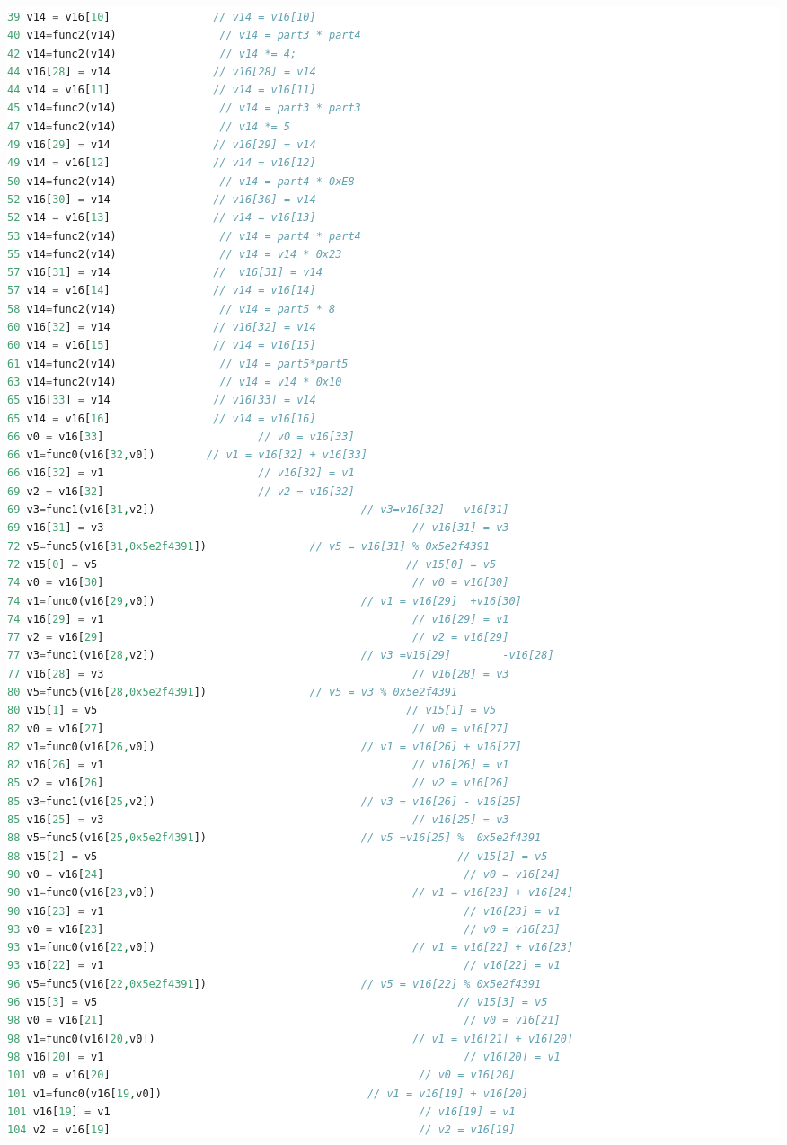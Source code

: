 ```php
39 v14 = v16[10]                // v14 = v16[10]
40 v14=func2(v14)                // v14 = part3 * part4
42 v14=func2(v14)                // v14 *= 4;
44 v16[28] = v14                // v16[28] = v14
44 v14 = v16[11]                // v14 = v16[11]
45 v14=func2(v14)                // v14 = part3 * part3
47 v14=func2(v14)                // v14 *= 5
49 v16[29] = v14                // v16[29] = v14
49 v14 = v16[12]                // v14 = v16[12]
50 v14=func2(v14)                // v14 = part4 * 0xE8
52 v16[30] = v14                // v16[30] = v14        
52 v14 = v16[13]                // v14 = v16[13]
53 v14=func2(v14)                // v14 = part4 * part4
55 v14=func2(v14)                // v14 = v14 * 0x23
57 v16[31] = v14                //  v16[31] = v14
57 v14 = v16[14]                // v14 = v16[14]
58 v14=func2(v14)                // v14 = part5 * 8
60 v16[32] = v14                // v16[32] = v14
60 v14 = v16[15]                // v14 = v16[15]
61 v14=func2(v14)                // v14 = part5*part5
63 v14=func2(v14)                // v14 = v14 * 0x10
65 v16[33] = v14                // v16[33] = v14
65 v14 = v16[16]                // v14 = v16[16]
66 v0 = v16[33]                        // v0 = v16[33]        
66 v1=func0(v16[32,v0])        // v1 = v16[32] + v16[33]
66 v16[32] = v1                        // v16[32] = v1        
69 v2 = v16[32]                        // v2 = v16[32]
69 v3=func1(v16[31,v2])                                // v3=v16[32] - v16[31]        
69 v16[31] = v3                                                // v16[31] = v3
72 v5=func5(v16[31,0x5e2f4391])                // v5 = v16[31] % 0x5e2f4391
72 v15[0] = v5                                                // v15[0] = v5
74 v0 = v16[30]                                                // v0 = v16[30]
74 v1=func0(v16[29,v0])                                // v1 = v16[29]  +v16[30]
74 v16[29] = v1                                                // v16[29] = v1
77 v2 = v16[29]                                                // v2 = v16[29]        
77 v3=func1(v16[28,v2])                                // v3 =v16[29]        -v16[28] 
77 v16[28] = v3                                                // v16[28] = v3                        
80 v5=func5(v16[28,0x5e2f4391])                // v5 = v3 % 0x5e2f4391
80 v15[1] = v5                                                // v15[1] = v5                
82 v0 = v16[27]                                                // v0 = v16[27]
82 v1=func0(v16[26,v0])                                // v1 = v16[26] + v16[27]
82 v16[26] = v1                                                // v16[26] = v1                
85 v2 = v16[26]                                                // v2 = v16[26]        
85 v3=func1(v16[25,v2])                                // v3 = v16[26] - v16[25]
85 v16[25] = v3                                                // v16[25] = v3
88 v5=func5(v16[25,0x5e2f4391])                        // v5 =v16[25] %  0x5e2f4391
88 v15[2] = v5                                                        // v15[2] = v5
90 v0 = v16[24]                                                        // v0 = v16[24]
90 v1=func0(v16[23,v0])                                        // v1 = v16[23] + v16[24]
90 v16[23] = v1                                                        // v16[23] = v1        
93 v0 = v16[23]                                                        // v0 = v16[23]        
93 v1=func0(v16[22,v0])                                        // v1 = v16[22] + v16[23]
93 v16[22] = v1                                                        // v16[22] = v1
96 v5=func5(v16[22,0x5e2f4391])                        // v5 = v16[22] % 0x5e2f4391
96 v15[3] = v5                                                        // v15[3] = v5        
98 v0 = v16[21]                                                        // v0 = v16[21]
98 v1=func0(v16[20,v0])                                        // v1 = v16[21] + v16[20]
98 v16[20] = v1                                                        // v16[20] = v1        
101 v0 = v16[20]                                                // v0 = v16[20]                
101 v1=func0(v16[19,v0])                                // v1 = v16[19] + v16[20]
101 v16[19] = v1                                                // v16[19] = v1        
104 v2 = v16[19]                                                // v2 = v16[19]        
```